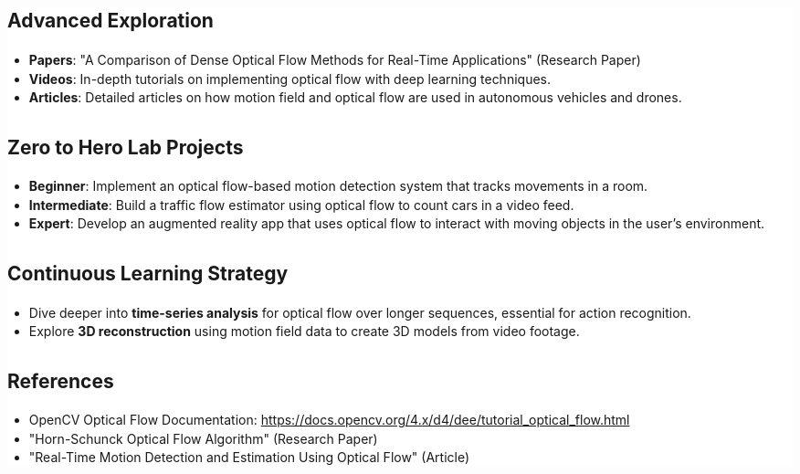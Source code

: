 ## Advanced Exploration
- **Papers**: "A Comparison of Dense Optical Flow Methods for Real-Time Applications" (Research Paper)
- **Videos**: In-depth tutorials on implementing optical flow with deep learning techniques.
- **Articles**: Detailed articles on how motion field and optical flow are used in autonomous vehicles and drones.

## Zero to Hero Lab Projects
- **Beginner**: Implement an optical flow-based motion detection system that tracks movements in a room.
- **Intermediate**: Build a traffic flow estimator using optical flow to count cars in a video feed.
- **Expert**: Develop an augmented reality app that uses optical flow to interact with moving objects in the user’s environment.

## Continuous Learning Strategy
- Dive deeper into **time-series analysis** for optical flow over longer sequences, essential for action recognition.
- Explore **3D reconstruction** using motion field data to create 3D models from video footage.

## References
- OpenCV Optical Flow Documentation: https://docs.opencv.org/4.x/d4/dee/tutorial_optical_flow.html
- "Horn-Schunck Optical Flow Algorithm" (Research Paper)
- "Real-Time Motion Detection and Estimation Using Optical Flow" (Article)


